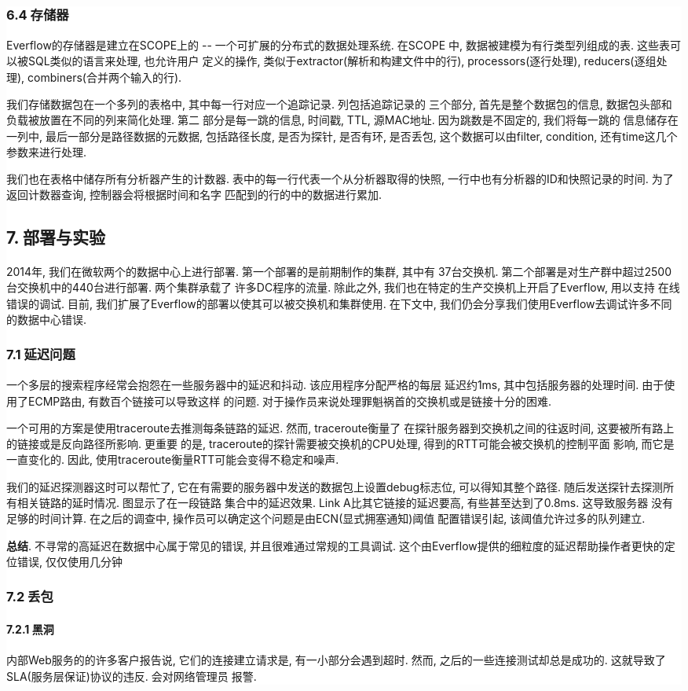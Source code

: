 
### 6.4 存储器

  Everflow的存储器是建立在SCOPE上的 -- 一个可扩展的分布式的数据处理系统. 在SCOPE
中, 数据被建模为有行类型列组成的表. 这些表可以被SQL类似的语言来处理, 也允许用户
定义的操作, 类似于extractor(解析和构建文件中的行), processors(逐行处理),
reducers(逐组处理), combiners(合并两个输入的行).

  我们存储数据包在一个多列的表格中, 其中每一行对应一个追踪记录. 列包括追踪记录的
三个部分, 首先是整个数据包的信息, 数据包头部和负载被放置在不同的列来简化处理. 第二
部分是每一跳的信息, 时间戳, TTL, 源MAC地址. 因为跳数是不固定的, 我们将每一跳的
信息储存在一列中, 最后一部分是路径数据的元数据, 包括路径长度, 是否为探针, 是否有环,
是否丢包, 这个数据可以由filter, condition, 还有time这几个参数来进行处理.

  我们也在表格中储存所有分析器产生的计数器. 表中的每一行代表一个从分析器取得的快照,
一行中也有分析器的ID和快照记录的时间. 为了返回计数器查询, 控制器会将根据时间和名字
匹配到的行的中的数据进行累加.

## 7. 部署与实验

  2014年, 我们在微软两个的数据中心上进行部署. 第一个部署的是前期制作的集群, 其中有
37台交换机. 第二个部署是对生产群中超过2500台交换机中的440台进行部署. 两个集群承载了
许多DC程序的流量. 除此之外, 我们也在特定的生产交换机上开启了Everflow, 用以支持
在线错误的调试. 目前, 我们扩展了Everflow的部署以使其可以被交换机和集群使用.
在下文中, 我们仍会分享我们使用Everflow去调试许多不同的数据中心错误.

### 7.1 延迟问题

  一个多层的搜索程序经常会抱怨在一些服务器中的延迟和抖动. 该应用程序分配严格的每层
延迟约1ms, 其中包括服务器的处理时间. 由于使用了ECMP路由, 有数百个链接可以导致这样
的问题. 对于操作员来说处理罪魁祸首的交换机或是链接十分的困难.

  一个可用的方案是使用traceroute去推测每条链路的延迟. 然而, traceroute衡量了
在探针服务器到交换机之间的往返时间, 这要被所有路上的链接或是反向路径所影响. 更重要
的是, traceroute的探针需要被交换机的CPU处理, 得到的RTT可能会被交换机的控制平面
影响, 而它是一直变化的. 因此, 使用traceroute衡量RTT可能会变得不稳定和噪声.

  我们的延迟探测器这时可以帮忙了, 它在有需要的服务器中发送的数据包上设置debug标志位,
可以得知其整个路径. 随后发送探针去探测所有相关链路的延时情况. 图显示了在一段链路
集合中的延迟效果. Link A比其它链接的延迟要高, 有些甚至达到了0.8ms. 这导致服务器
没有足够的时间计算. 在之后的调查中, 操作员可以确定这个问题是由ECN(显式拥塞通知)阈值
配置错误引起, 该阈值允许过多的队列建立.

  **总结**. 不寻常的高延迟在数据中心属于常见的错误, 并且很难通过常规的工具调试.
这个由Everflow提供的细粒度的延迟帮助操作者更快的定位错误, 仅仅使用几分钟


### 7.2 丢包

#### 7.2.1 黑洞

  内部Web服务的的许多客户报告说, 它们的连接建立请求是, 有一小部分会遇到超时. 然而,
之后的一些连接测试却总是成功的. 这就导致了SLA(服务层保证)协议的违反. 会对网络管理员
报警.

